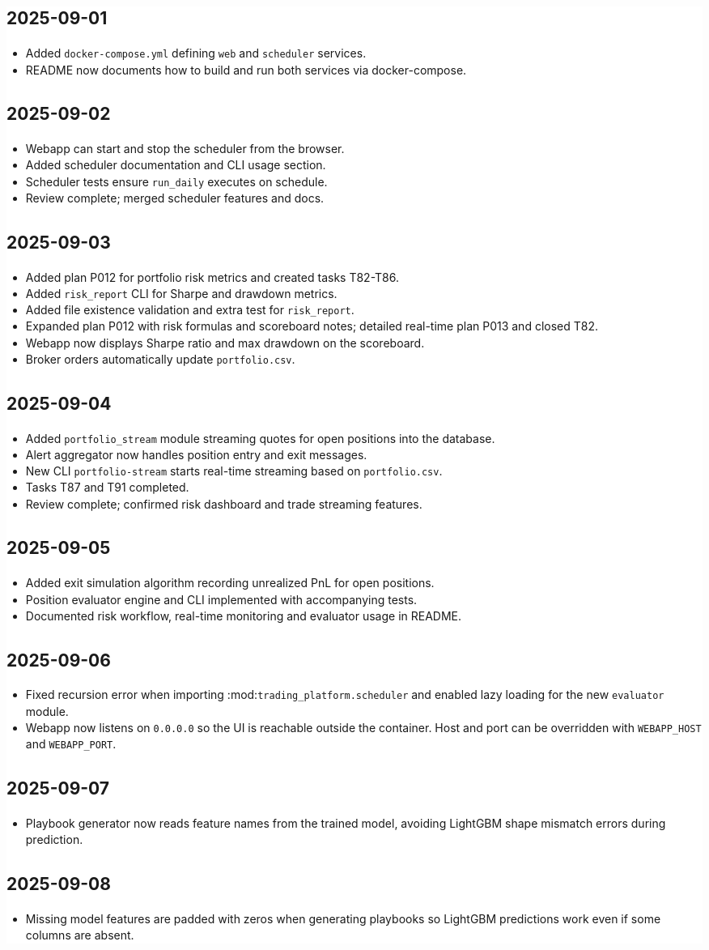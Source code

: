 ## 2025-09-01
- Added `docker-compose.yml` defining `web` and `scheduler` services.
- README now documents how to build and run both services via docker-compose.

## 2025-09-02
- Webapp can start and stop the scheduler from the browser.
- Added scheduler documentation and CLI usage section.
- Scheduler tests ensure `run_daily` executes on schedule.
- Review complete; merged scheduler features and docs.

## 2025-09-03
- Added plan P012 for portfolio risk metrics and created tasks T82-T86.
- Added `risk_report` CLI for Sharpe and drawdown metrics.
- Added file existence validation and extra test for `risk_report`.
- Expanded plan P012 with risk formulas and scoreboard notes; detailed real-time plan P013 and closed T82.
- Webapp now displays Sharpe ratio and max drawdown on the scoreboard.
- Broker orders automatically update `portfolio.csv`.

## 2025-09-04
- Added `portfolio_stream` module streaming quotes for open positions into the database.
- Alert aggregator now handles position entry and exit messages.
- New CLI `portfolio-stream` starts real-time streaming based on `portfolio.csv`.
- Tasks T87 and T91 completed.
- Review complete; confirmed risk dashboard and trade streaming features.

## 2025-09-05
- Added exit simulation algorithm recording unrealized PnL for open positions.
- Position evaluator engine and CLI implemented with accompanying tests.
- Documented risk workflow, real-time monitoring and evaluator usage in README.

## 2025-09-06
- Fixed recursion error when importing :mod:`trading_platform.scheduler` and
  enabled lazy loading for the new ``evaluator`` module.
- Webapp now listens on ``0.0.0.0`` so the UI is reachable outside the
  container. Host and port can be overridden with ``WEBAPP_HOST`` and
  ``WEBAPP_PORT``.

## 2025-09-07
- Playbook generator now reads feature names from the trained model, avoiding
  LightGBM shape mismatch errors during prediction.

## 2025-09-08
- Missing model features are padded with zeros when generating playbooks so
  LightGBM predictions work even if some columns are absent.
